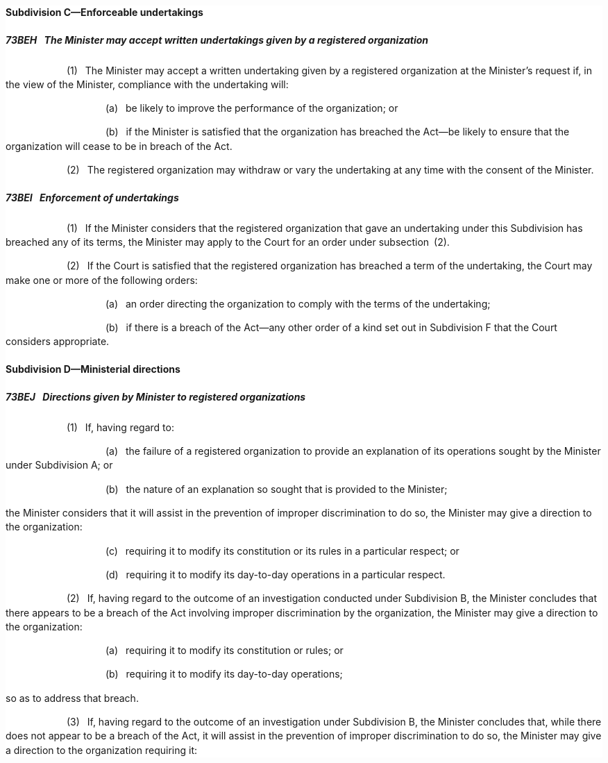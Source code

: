 #### Subdivision C—Enforceable undertakings

##### <a id="73BEH"></a>73BEH  The Minister may accept written undertakings given by a registered organization

             (1)  The Minister may accept a written undertaking given by a registered organization at the Minister’s request if, in the view of the Minister, compliance with the undertaking will:

                     (a)  be likely to improve the performance of the organization; or

                     (b)  if the Minister is satisfied that the organization has breached the Act—be likely to ensure that the organization will cease to be in breach of the Act.

             (2)  The registered organization may withdraw or vary the undertaking at any time with the consent of the Minister.

##### <a id="73BEI"></a>73BEI  Enforcement of undertakings

             (1)  If the Minister considers that the registered organization that gave an undertaking under this Subdivision has breached any of its terms, the Minister may apply to the Court for an order under subsection (2).

             (2)  If the Court is satisfied that the registered organization has breached a term of the undertaking, the Court may make one or more of the following orders:

                     (a)  an order directing the organization to comply with the terms of the undertaking;

                     (b)  if there is a breach of the Act—any other order of a kind set out in Subdivision F that the Court considers appropriate.

#### Subdivision D—Ministerial directions

##### <a id="73BEJ"></a>73BEJ  Directions given by Minister to registered organizations

             (1)  If, having regard to:

                     (a)  the failure of a registered organization to provide an explanation of its operations sought by the Minister under Subdivision A; or

                     (b)  the nature of an explanation so sought that is provided to the Minister;

the Minister considers that it will assist in the prevention of improper discrimination to do so, the Minister may give a direction to the organization:

                     (c)  requiring it to modify its constitution or its rules in a particular respect; or

                     (d)  requiring it to modify its day-to-day operations in a particular respect.

             (2)  If, having regard to the outcome of an investigation conducted under Subdivision B, the Minister concludes that there appears to be a breach of the Act involving improper discrimination by the organization, the Minister may give a direction to the organization:

                     (a)  requiring it to modify its constitution or rules; or

                     (b)  requiring it to modify its day-to-day operations;

so as to address that breach.

             (3)  If, having regard to the outcome of an investigation under Subdivision B, the Minister concludes that, while there does not appear to be a breach of the Act, it will assist in the prevention of improper discrimination to do so, the Minister may give a direction to the organization requiring it:
